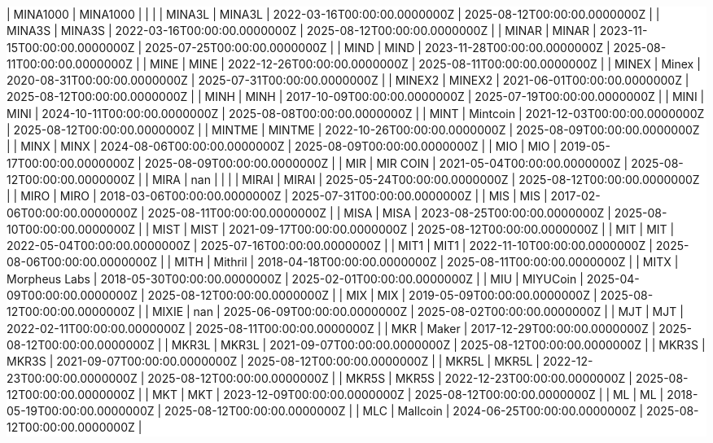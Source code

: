 | MINA1000 | MINA1000 |  |  |
| MINA3L | MINA3L | 2022-03-16T00:00:00.0000000Z | 2025-08-12T00:00:00.0000000Z |
| MINA3S | MINA3S | 2022-03-16T00:00:00.0000000Z | 2025-08-12T00:00:00.0000000Z |
| MINAR | MINAR | 2023-11-15T00:00:00.0000000Z | 2025-07-25T00:00:00.0000000Z |
| MIND | MIND | 2023-11-28T00:00:00.0000000Z | 2025-08-11T00:00:00.0000000Z |
| MINE | MINE | 2022-12-26T00:00:00.0000000Z | 2025-08-11T00:00:00.0000000Z |
| MINEX | Minex | 2020-08-31T00:00:00.0000000Z | 2025-07-31T00:00:00.0000000Z |
| MINEX2 | MINEX2 | 2021-06-01T00:00:00.0000000Z | 2025-08-12T00:00:00.0000000Z |
| MINH | MINH | 2017-10-09T00:00:00.0000000Z | 2025-07-19T00:00:00.0000000Z |
| MINI | MINI | 2024-10-11T00:00:00.0000000Z | 2025-08-08T00:00:00.0000000Z |
| MINT | Mintcoin | 2021-12-03T00:00:00.0000000Z | 2025-08-12T00:00:00.0000000Z |
| MINTME | MINTME | 2022-10-26T00:00:00.0000000Z | 2025-08-09T00:00:00.0000000Z |
| MINX | MINX | 2024-08-06T00:00:00.0000000Z | 2025-08-09T00:00:00.0000000Z |
| MIO | MIO | 2019-05-17T00:00:00.0000000Z | 2025-08-09T00:00:00.0000000Z |
| MIR | MIR COIN | 2021-05-04T00:00:00.0000000Z | 2025-08-12T00:00:00.0000000Z |
| MIRA | nan |  |  |
| MIRAI | MIRAI | 2025-05-24T00:00:00.0000000Z | 2025-08-12T00:00:00.0000000Z |
| MIRO | MIRO | 2018-03-06T00:00:00.0000000Z | 2025-07-31T00:00:00.0000000Z |
| MIS | MIS | 2017-02-06T00:00:00.0000000Z | 2025-08-11T00:00:00.0000000Z |
| MISA | MISA | 2023-08-25T00:00:00.0000000Z | 2025-08-10T00:00:00.0000000Z |
| MIST | MIST | 2021-09-17T00:00:00.0000000Z | 2025-08-12T00:00:00.0000000Z |
| MIT | MIT | 2022-05-04T00:00:00.0000000Z | 2025-07-16T00:00:00.0000000Z |
| MIT1 | MIT1 | 2022-11-10T00:00:00.0000000Z | 2025-08-06T00:00:00.0000000Z |
| MITH | Mithril | 2018-04-18T00:00:00.0000000Z | 2025-08-11T00:00:00.0000000Z |
| MITX | Morpheus Labs | 2018-05-30T00:00:00.0000000Z | 2025-02-01T00:00:00.0000000Z |
| MIU | MIYUCoin | 2025-04-09T00:00:00.0000000Z | 2025-08-12T00:00:00.0000000Z |
| MIX | MIX | 2019-05-09T00:00:00.0000000Z | 2025-08-12T00:00:00.0000000Z |
| MIXIE | nan | 2025-06-09T00:00:00.0000000Z | 2025-08-02T00:00:00.0000000Z |
| MJT | MJT | 2022-02-11T00:00:00.0000000Z | 2025-08-11T00:00:00.0000000Z |
| MKR | Maker | 2017-12-29T00:00:00.0000000Z | 2025-08-12T00:00:00.0000000Z |
| MKR3L | MKR3L | 2021-09-07T00:00:00.0000000Z | 2025-08-12T00:00:00.0000000Z |
| MKR3S | MKR3S | 2021-09-07T00:00:00.0000000Z | 2025-08-12T00:00:00.0000000Z |
| MKR5L | MKR5L | 2022-12-23T00:00:00.0000000Z | 2025-08-12T00:00:00.0000000Z |
| MKR5S | MKR5S | 2022-12-23T00:00:00.0000000Z | 2025-08-12T00:00:00.0000000Z |
| MKT | MKT | 2023-12-09T00:00:00.0000000Z | 2025-08-12T00:00:00.0000000Z |
| ML | ML | 2018-05-19T00:00:00.0000000Z | 2025-08-12T00:00:00.0000000Z |
| MLC | Mallcoin | 2024-06-25T00:00:00.0000000Z | 2025-08-12T00:00:00.0000000Z |